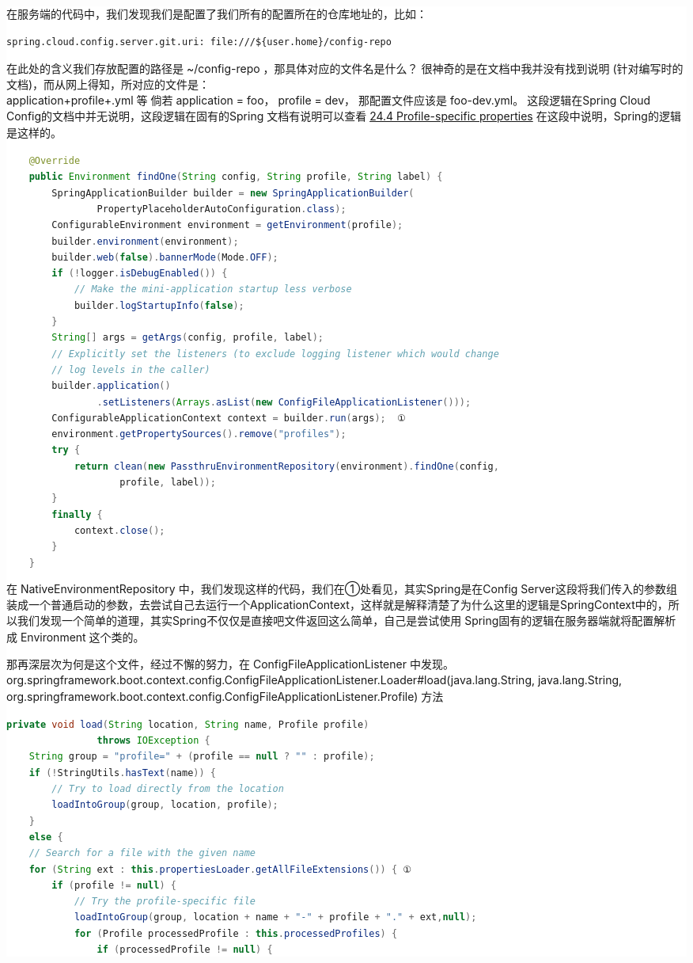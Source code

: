 在服务端的代码中，我们发现我们是配置了我们所有的配置所在的仓库地址的，比如：
```
spring.cloud.config.server.git.uri: file:///${user.home}/config-repo
```
在此处的含义我们存放配置的路径是 ~/config-repo ，那具体对应的文件名是什么？
很神奇的是在文档中我并没有找到说明 (针对编写时的文档)，而从网上得知，所对应的文件是：  
application+profile+.yml 等
倘若 application = foo， profile = dev， 那配置文件应该是 foo-dev.yml。
这段逻辑在Spring Cloud Config的文档中并无说明，这段逻辑在固有的Spring 文档有说明可以查看
 [24.4 Profile-specific properties](https://docs.spring.io/spring-boot/docs/current/reference/html/boot-features-external-config.html#boot-features-external-config-profile-specific-properties) 在这段中说明，Spring的逻辑是这样的。

```java
	@Override
	public Environment findOne(String config, String profile, String label) {
		SpringApplicationBuilder builder = new SpringApplicationBuilder(
				PropertyPlaceholderAutoConfiguration.class);
		ConfigurableEnvironment environment = getEnvironment(profile);
		builder.environment(environment);
		builder.web(false).bannerMode(Mode.OFF);
		if (!logger.isDebugEnabled()) {
			// Make the mini-application startup less verbose
			builder.logStartupInfo(false);
		}
		String[] args = getArgs(config, profile, label);
		// Explicitly set the listeners (to exclude logging listener which would change
		// log levels in the caller)
		builder.application()
				.setListeners(Arrays.asList(new ConfigFileApplicationListener()));
		ConfigurableApplicationContext context = builder.run(args);  ①
		environment.getPropertySources().remove("profiles");
		try {
			return clean(new PassthruEnvironmentRepository(environment).findOne(config,
					profile, label));
		}
		finally {
			context.close();
		}
	}
```
在 NativeEnvironmentRepository 中，我们发现这样的代码，我们在①处看见，其实Spring是在Config Server这段将我们传入的参数组装成一个普通启动的参数，去尝试自己去运行一个ApplicationContext，这样就是解释清楚了为什么这里的逻辑是SpringContext中的，所以我们发现一个简单的道理，其实Spring不仅仅是直接吧文件返回这么简单，自己是尝试使用 Spring固有的逻辑在服务器端就将配置解析成 Environment 这个类的。

那再深层次为何是这个文件，经过不懈的努力，在 ConfigFileApplicationListener 中发现。
org.springframework.boot.context.config.ConfigFileApplicationListener.Loader#load(java.lang.String, java.lang.String, org.springframework.boot.context.config.ConfigFileApplicationListener.Profile) 方法

```java
private void load(String location, String name, Profile profile)
				throws IOException {
	String group = "profile=" + (profile == null ? "" : profile);
	if (!StringUtils.hasText(name)) {
		// Try to load directly from the location
		loadIntoGroup(group, location, profile);
	}
	else {
	// Search for a file with the given name
	for (String ext : this.propertiesLoader.getAllFileExtensions()) { ①
		if (profile != null) {
			// Try the profile-specific file
			loadIntoGroup(group, location + name + "-" + profile + "." + ext,null);
			for (Profile processedProfile : this.processedProfiles) {
				if (processedProfile != null) {
```